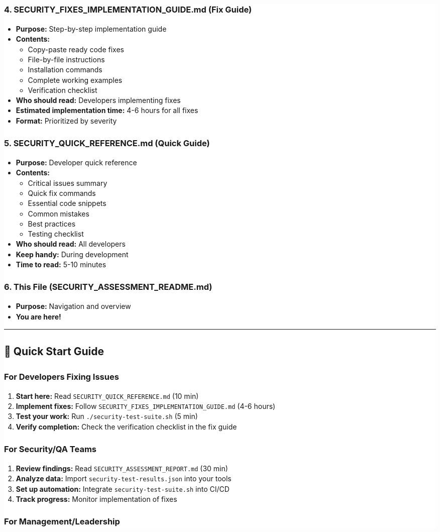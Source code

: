 ### 4. **SECURITY_FIXES_IMPLEMENTATION_GUIDE.md** (Fix Guide)
- **Purpose:** Step-by-step implementation guide
- **Contents:**
  - Copy-paste ready code fixes
  - File-by-file instructions
  - Installation commands
  - Complete working examples
  - Verification checklist
- **Who should read:** Developers implementing fixes
- **Estimated implementation time:** 4-6 hours for all fixes
- **Format:** Prioritized by severity

### 5. **SECURITY_QUICK_REFERENCE.md** (Quick Guide)
- **Purpose:** Developer quick reference
- **Contents:**
  - Critical issues summary
  - Quick fix commands
  - Essential code snippets
  - Common mistakes
  - Best practices
  - Testing checklist
- **Who should read:** All developers
- **Keep handy:** During development
- **Time to read:** 5-10 minutes

### 6. **This File (SECURITY_ASSESSMENT_README.md)**
- **Purpose:** Navigation and overview
- **You are here!**

---

## 🎯 Quick Start Guide

### For Developers Fixing Issues

1. **Start here:** Read `SECURITY_QUICK_REFERENCE.md` (10 min)
2. **Implement fixes:** Follow `SECURITY_FIXES_IMPLEMENTATION_GUIDE.md` (4-6 hours)
3. **Test your work:** Run `./security-test-suite.sh` (5 min)
4. **Verify completion:** Check the verification checklist in the fix guide

### For Security/QA Teams

1. **Review findings:** Read `SECURITY_ASSESSMENT_REPORT.md` (30 min)
2. **Analyze data:** Import `security-test-results.json` into your tools
3. **Set up automation:** Integrate `security-test-suite.sh` into CI/CD
4. **Track progress:** Monitor implementation of fixes

### For Management/Leadership
